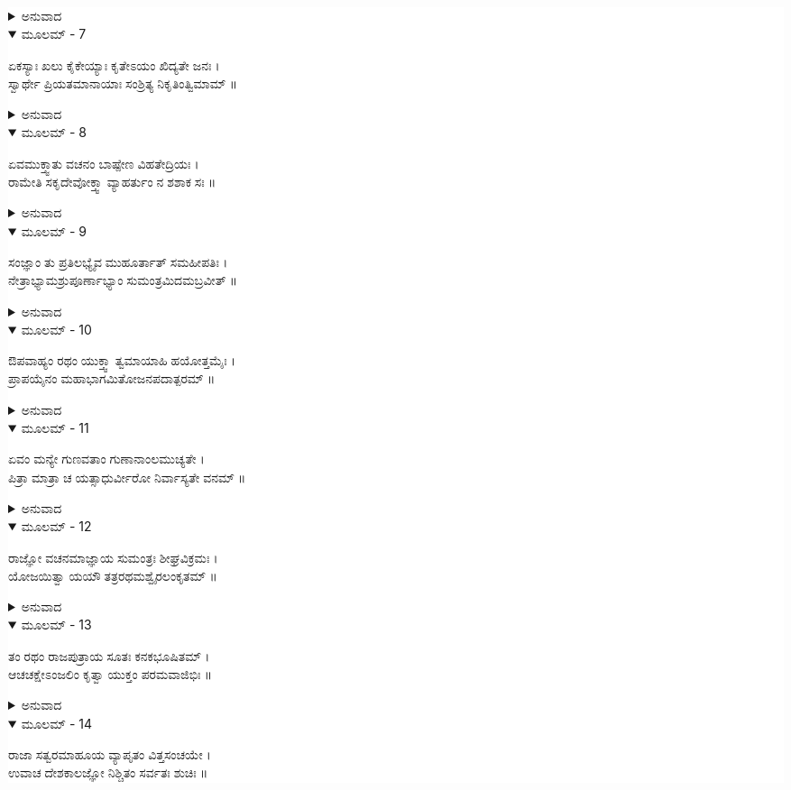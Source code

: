 <details><summary>ಅನುವಾದ</summary></details>

<details open><summary>ಮೂಲಮ್ - 7</summary>

ಏಕಸ್ಯಾಃ ಖಲು ಕೈಕೇಯ್ಯಾಃ ಕೃತೇಽಯಂ ಖಿದ್ಯತೇ ಜನಃ ।  
ಸ್ವಾರ್ಥೇ ಪ್ರಿಯತಮಾನಾಯಾಃ ಸಂಶ್ರಿತ್ಯ ನಿಕೃತಿಂತ್ವಿಮಾಮ್ ॥
</details>

<details><summary>ಅನುವಾದ</summary></details>

<details open><summary>ಮೂಲಮ್ - 8</summary>

ಏವಮುಕ್ತ್ವಾತು ವಚನಂ ಬಾಷ್ಪೇಣ ವಿಹತೇದ್ರಿಯಃ ।  
ರಾಮೇತಿ ಸಕೃದೇವೋಕ್ತ್ವಾ ವ್ಯಾಹರ್ತುಂ ನ ಶಶಾಕ ಸಃ ॥
</details>

<details><summary>ಅನುವಾದ</summary></details>

<details open><summary>ಮೂಲಮ್ - 9</summary>

ಸಂಜ್ಞಾಂ ತು ಪ್ರತಿಲಭ್ಯೈವ ಮುಹೂರ್ತಾತ್ ಸಮಹೀಪತಿಃ ।  
ನೇತ್ರಾಭ್ಯಾಮಶ್ರುಪೂರ್ಣಾಭ್ಯಾಂ ಸುಮಂತ್ರಮಿದಮಬ್ರವೀತ್ ॥
</details>

<details><summary>ಅನುವಾದ</summary></details>

<details open><summary>ಮೂಲಮ್ - 10</summary>

ಔಪವಾಹ್ಯಂ ರಥಂ ಯುಕ್ತ್ವಾ ತ್ವಮಾಯಾಹಿ ಹಯೋತ್ತಮೈಃ ।  
ಪ್ರಾಪಯೈನಂ ಮಹಾಭಾಗಮಿತೋಜನಪದಾತ್ಪರಮ್ ॥
</details>

<details><summary>ಅನುವಾದ</summary></details>

<details open><summary>ಮೂಲಮ್ - 11</summary>

ಏವಂ ಮನ್ಯೇ ಗುಣವತಾಂ ಗುಣಾನಾಂಲಮುಚ್ಯತೇ ।  
ಪಿತ್ರಾ ಮಾತ್ರಾ ಚ ಯತ್ಸಾಧುರ್ವೀರೋ ನಿರ್ವಾಸ್ಯತೇ ವನಮ್ ॥
</details>

<details><summary>ಅನುವಾದ</summary></details>

<details open><summary>ಮೂಲಮ್ - 12</summary>

ರಾಜ್ಞೋ ವಚನಮಾಜ್ಞಾಯ ಸುಮಂತ್ರಃ ಶೀಘ್ರವಿಕ್ರಮಃ ।  
ಯೋಜಯಿತ್ವಾ ಯಯೌ ತತ್ರರಥಮಶ್ವೈರಲಂಕೃತಮ್ ॥
</details>

<details><summary>ಅನುವಾದ</summary></details>

<details open><summary>ಮೂಲಮ್ - 13</summary>

ತಂ ರಥಂ ರಾಜಪುತ್ರಾಯ ಸೂತಃ ಕನಕಭೂಷಿತಮ್ ।  
ಆಚಚಕ್ಷೇಽಂಜಲಿಂ ಕೃತ್ವಾ ಯುಕ್ತಂ ಪರಮವಾಜಿಭಿಃ ॥
</details>

<details><summary>ಅನುವಾದ</summary></details>

<details open><summary>ಮೂಲಮ್ - 14</summary>

ರಾಜಾ ಸತ್ವರಮಾಹೂಯ ವ್ಯಾಪೃತಂ ವಿತ್ತಸಂಚಯೇ ।  
ಉವಾಚ ದೇಶಕಾಲಜ್ಞೋ ನಿಶ್ಚಿತಂ ಸರ್ವತಃ ಶುಚಿಃ ॥
</details>
